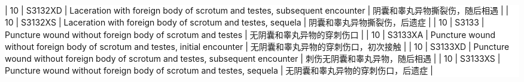| 10        | S3132XD   | Laceration with foreign body of scrotum and testes, subsequent encounter                                                                     | 阴囊和睾丸异物撕裂伤，随后相遇                         |
| 10        | S3132XS   | Laceration with foreign body of scrotum and testes, sequela                                                                                  | 阴囊和睾丸异物撕裂伤，后遗症                          |
| 10        | S3133     | Puncture wound without foreign body of scrotum and testes                                                                                    | 无阴囊和睾丸异物的穿刺伤口                           |
| 10        | S3133XA   | Puncture wound without foreign body of scrotum and testes, initial encounter                                                                 | 无阴囊和睾丸异物的穿刺伤口，初次接触                      |
| 10        | S3133XD   | Puncture wound without foreign body of scrotum and testes, subsequent encounter                                                              | 刺伤无阴囊和睾丸异物，随后相遇                         |
| 10        | S3133XS   | Puncture wound without foreign body of scrotum and testes, sequela                                                                           | 无阴囊和睾丸异物的穿刺伤口，后遗症                       |
